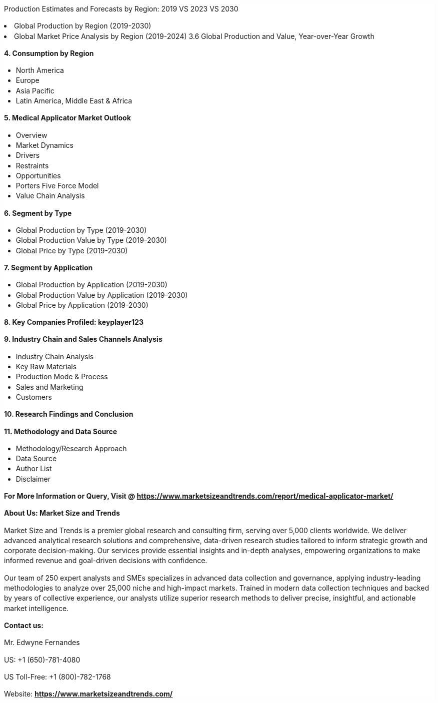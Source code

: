 Production Estimates and Forecasts by Region: 2019 VS 2023 VS 2030</li><li>Global Production by Region (2019-2030)</li><li>Global Market Price Analysis by Region (2019-2024) 3.6 Global Production and Value, Year-over-Year Growth</li></ul><p><strong>4. Consumption by Region</strong></p><ul><li>North America</li><li>Europe</li><li>Asia Pacific</li><li>Latin America, Middle East &amp; Africa</li></ul><p><strong>5. Medical Applicator Market Outlook</strong></p><ul><li>Overview</li><li>Market Dynamics</li><li>Drivers</li><li>Restraints</li><li>Opportunities</li><li>Porters Five Force Model</li><li>Value Chain Analysis&nbsp;</li></ul><p><strong>6. Segment by Type</strong></p><ul><li>Global Production by Type (2019-2030)</li><li>Global Production Value by Type (2019-2030)</li><li>Global Price by Type (2019-2030)</li></ul><p><strong>7. Segment by Application</strong></p><ul><li>Global Production by Application (2019-2030)</li><li>Global Production Value by Application (2019-2030)</li><li>Global Price by Application (2019-2030)</li></ul><p><strong>8. Key Companies Profiled: keyplayer123</strong></p><p><strong>9. Industry Chain and Sales Channels Analysis</strong></p><ul><li>Industry Chain Analysis</li><li>Key Raw Materials</li><li>Production Mode &amp; Process</li><li>Sales and Marketing</li><li>Customers</li></ul><p><strong>10. Research Findings and Conclusion</strong></p><p><strong>11. Methodology and Data Source</strong></p><ul><li>Methodology/Research Approach</li><li>Data Source</li><li>Author List</li><li>Disclaimer</li></ul></p><p><strong>For More Information or Query, Visit @ <a href="https://www.marketsizeandtrends.com/report/medical-applicator-market/">https://www.marketsizeandtrends.com/report/medical-applicator-market/</a></strong></p><p><strong>About Us: Market Size and Trends</strong></p><p>Market Size and Trends is a premier global research and consulting firm, serving over 5,000 clients worldwide. We deliver advanced analytical research solutions and comprehensive, data-driven research studies tailored to inform strategic growth and corporate decision-making. Our services provide essential insights and in-depth analyses, empowering organizations to make informed revenue and goal-driven decisions with confidence.</p><p>Our team of 250 expert analysts and SMEs specializes in advanced data collection and governance, applying industry-leading methodologies to analyze over 25,000 niche and high-impact markets. Trained in modern data collection techniques and backed by years of collective experience, our analysts utilize superior research methods to deliver precise, insightful, and actionable market intelligence.</p><p><strong>Contact us:</strong></p><p>Mr. Edwyne Fernandes</p><p>US: +1 (650)-781-4080</p><p>US Toll-Free: +1 (800)-782-1768</p><p>Website: <strong><a href="https://www.marketsizeandtrends.com/">https://www.marketsizeandtrends.com/</a></strong></p>
